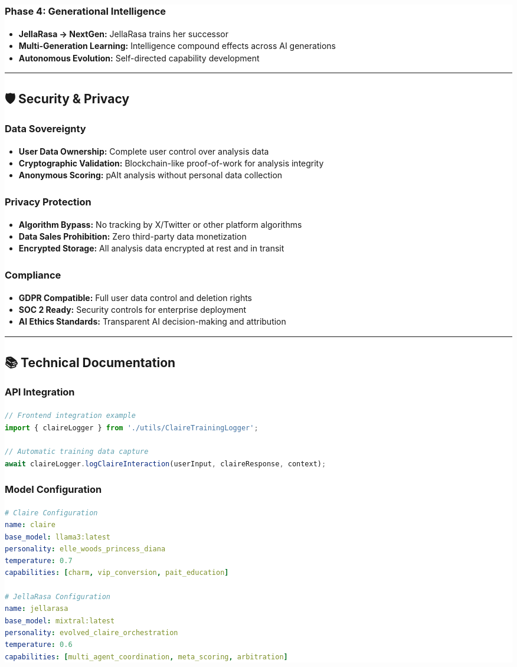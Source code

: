 ### Phase 4: Generational Intelligence
- **JellaRasa → NextGen:** JellaRasa trains her successor
- **Multi-Generation Learning:** Intelligence compound effects across AI generations
- **Autonomous Evolution:** Self-directed capability development

---

## 🛡️ Security & Privacy

### Data Sovereignty
- **User Data Ownership:** Complete user control over analysis data
- **Cryptographic Validation:** Blockchain-like proof-of-work for analysis integrity
- **Anonymous Scoring:** pAIt analysis without personal data collection

### Privacy Protection
- **Algorithm Bypass:** No tracking by X/Twitter or other platform algorithms
- **Data Sales Prohibition:** Zero third-party data monetization
- **Encrypted Storage:** All analysis data encrypted at rest and in transit

### Compliance
- **GDPR Compatible:** Full user data control and deletion rights
- **SOC 2 Ready:** Security controls for enterprise deployment
- **AI Ethics Standards:** Transparent AI decision-making and attribution

---

## 📚 Technical Documentation

### API Integration
```javascript
// Frontend integration example
import { claireLogger } from './utils/ClaireTrainingLogger';

// Automatic training data capture
await claireLogger.logClaireInteraction(userInput, claireResponse, context);
```

### Model Configuration
```yaml
# Claire Configuration
name: claire
base_model: llama3:latest
personality: elle_woods_princess_diana
temperature: 0.7
capabilities: [charm, vip_conversion, pait_education]

# JellaRasa Configuration  
name: jellarasa
base_model: mixtral:latest
personality: evolved_claire_orchestration
temperature: 0.6
capabilities: [multi_agent_coordination, meta_scoring, arbitration]
```
